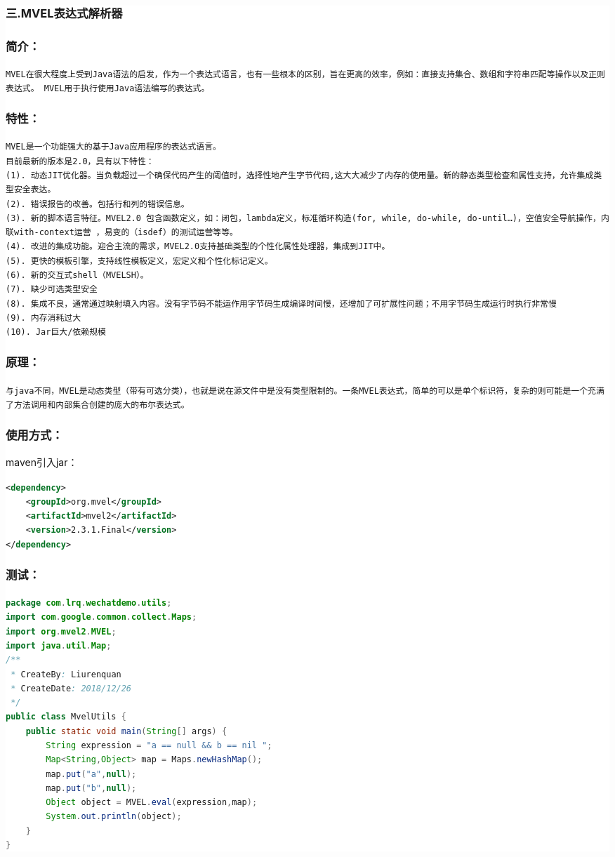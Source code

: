 ### 三.MVEL表达式解析器

### 简介：

```
MVEL在很大程度上受到Java语法的启发，作为一个表达式语言，也有一些根本的区别，旨在更高的效率，例如：直接支持集合、数组和字符串匹配等操作以及正则表达式。 MVEL用于执行使用Java语法编写的表达式。
```

### 特性：

```
MVEL是一个功能强大的基于Java应用程序的表达式语言。
目前最新的版本是2.0，具有以下特性：
(1). 动态JIT优化器。当负载超过一个确保代码产生的阈值时，选择性地产生字节代码,这大大减少了内存的使用量。新的静态类型检查和属性支持，允许集成类型安全表达。
(2). 错误报告的改善。包括行和列的错误信息。
(3). 新的脚本语言特征。MVEL2.0 包含函数定义，如：闭包，lambda定义，标准循环构造(for, while, do-while, do-until…)，空值安全导航操作，内联with-context运营 ，易变的（isdef）的测试运营等等。
(4). 改进的集成功能。迎合主流的需求，MVEL2.0支持基础类型的个性化属性处理器，集成到JIT中。
(5). 更快的模板引擎，支持线性模板定义，宏定义和个性化标记定义。
(6). 新的交互式shell（MVELSH）。
(7). 缺少可选类型安全
(8). 集成不良，通常通过映射填入内容。没有字节码不能运作用字节码生成编译时间慢，还增加了可扩展性问题；不用字节码生成运行时执行非常慢
(9). 内存消耗过大
(10). Jar巨大/依赖规模
```

### 原理：

```
与java不同，MVEL是动态类型（带有可选分类），也就是说在源文件中是没有类型限制的。一条MVEL表达式，简单的可以是单个标识符，复杂的则可能是一个充满了方法调用和内部集合创建的庞大的布尔表达式。
```

### 使用方式：

maven引入jar：

```xml
<dependency>
    <groupId>org.mvel</groupId>
    <artifactId>mvel2</artifactId>
    <version>2.3.1.Final</version>
</dependency>
```

### 测试：

```java
package com.lrq.wechatdemo.utils;
import com.google.common.collect.Maps;
import org.mvel2.MVEL;
import java.util.Map;
/**
 * CreateBy: Liurenquan
 * CreateDate: 2018/12/26
 */
public class MvelUtils {
    public static void main(String[] args) {
        String expression = "a == null && b == nil ";
        Map<String,Object> map = Maps.newHashMap();
        map.put("a",null);
        map.put("b",null);
        Object object = MVEL.eval(expression,map);
        System.out.println(object);
    }
}
```